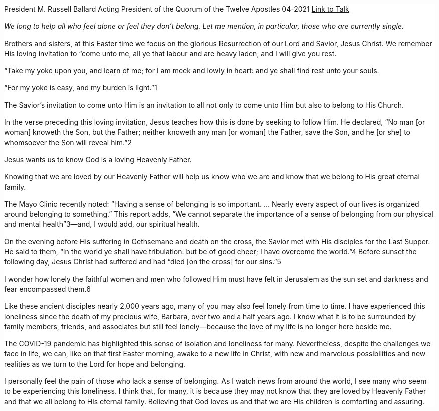 President M. Russell Ballard
Acting President of the Quorum of the Twelve Apostles
04-2021
[Link to Talk](https://www.churchofjesuschrist.org/study/general-conference/2021/04/28ballard?lang=eng)

_We long to help all who feel alone or feel they don’t belong. Let me mention, in particular, those who are currently single._

Brothers and sisters, at this Easter time we focus on the glorious Resurrection of our Lord and Savior, Jesus Christ. We remember His loving invitation to “come unto me, all ye that labour and are heavy laden, and I will give you rest.

“Take my yoke upon you, and learn of me; for I am meek and lowly in heart: and ye shall find rest unto your souls.

“For my yoke is easy, and my burden is light.”1

The Savior’s invitation to come unto Him is an invitation to all not only to come unto Him but also to belong to His Church.

In the verse preceding this loving invitation, Jesus teaches how this is done by seeking to follow Him. He declared, “No man [or woman] knoweth the Son, but the Father; neither knoweth any man [or woman] the Father, save the Son, and he [or she] to whomsoever the Son will reveal him.”2

Jesus wants us to know God is a loving Heavenly Father.

Knowing that we are loved by our Heavenly Father will help us know who we are and know that we belong to His great eternal family.

The Mayo Clinic recently noted: “Having a sense of belonging is so important. … Nearly every aspect of our lives is organized around belonging to something.” This report adds, “We cannot separate the importance of a sense of belonging from our physical and mental health”3—and, I would add, our spiritual health.

On the evening before His suffering in Gethsemane and death on the cross, the Savior met with His disciples for the Last Supper. He said to them, “In the world ye shall have tribulation: but be of good cheer; I have overcome the world.”4 Before sunset the following day, Jesus Christ had suffered and had “died [on the cross] for our sins.”5

I wonder how lonely the faithful women and men who followed Him must have felt in Jerusalem as the sun set and darkness and fear encompassed them.6

Like these ancient disciples nearly 2,000 years ago, many of you may also feel lonely from time to time. I have experienced this loneliness since the death of my precious wife, Barbara, over two and a half years ago. I know what it is to be surrounded by family members, friends, and associates but still feel lonely—because the love of my life is no longer here beside me.

The COVID-19 pandemic has highlighted this sense of isolation and loneliness for many. Nevertheless, despite the challenges we face in life, we can, like on that first Easter morning, awake to a new life in Christ, with new and marvelous possibilities and new realities as we turn to the Lord for hope and belonging.



I personally feel the pain of those who lack a sense of belonging. As I watch news from around the world, I see many who seem to be experiencing this loneliness. I think that, for many, it is because they may not know that they are loved by Heavenly Father and that we all belong to His eternal family. Believing that God loves us and that we are His children is comforting and assuring.
